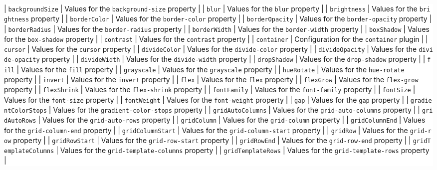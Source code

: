 | `backgroundSize`           | Values for the `background-size` property                    |
| `blur`                     | Values for the `blur` property                               |
| `brightness`               | Values for the `brightness` property                         |
| `borderColor`              | Values for the `border-color` property                       |
| `borderOpacity`            | Values for the `border-opacity` property                     |
| `borderRadius`             | Values for the `border-radius` property                      |
| `borderWidth`              | Values for the `border-width` property                       |
| `boxShadow`                | Values for the `box-shadow` property                         |
| `contrast`                 | Values for the `contrast` property                           |
| `container`                | Configuration for the `container` plugin                     |
| `cursor`                   | Values for the `cursor` property                             |
| `divideColor`              | Values for the `divide-color` property                       |
| `divideOpacity`            | Values for the `divide-opacity` property                     |
| `divideWidth`              | Values for the `divide-width` property                       |
| `dropShadow`               | Values for the `drop-shadow` property                        |
| `fill`                     | Values for the `fill` property                               |
| `grayscale`                | Values for the `grayscale` property                          |
| `hueRotate`                | Values for the `hue-rotate` property                         |
| `invert`                   | Values for the `invert` property                             |
| `flex`                     | Values for the `flex` property                               |
| `flexGrow`                 | Values for the `flex-grow` property                          |
| `flexShrink`               | Values for the `flex-shrink` property                        |
| `fontFamily`               | Values for the `font-family` property                        |
| `fontSize`                 | Values for the `font-size` property                          |
| `fontWeight`               | Values for the `font-weight` property                        |
| `gap`                      | Values for the `gap` property                                |
| `gradientColorStops`       | Values for the `gradient-color-stops` property               |
| `gridAutoColumns`          | Values for the `grid-auto-columns` property                  |
| `gridAutoRows`             | Values for the `grid-auto-rows` property                     |
| `gridColumn`               | Values for the `grid-column` property                        |
| `gridColumnEnd`            | Values for the `grid-column-end` property                    |
| `gridColumnStart`          | Values for the `grid-column-start` property                  |
| `gridRow`                  | Values for the `grid-row` property                           |
| `gridRowStart`             | Values for the `grid-row-start` property                     |
| `gridRowEnd`               | Values for the `grid-row-end` property                       |
| `gridTemplateColumns`      | Values for the `grid-template-columns` property              |
| `gridTemplateRows`         | Values for the `grid-template-rows` property                 |